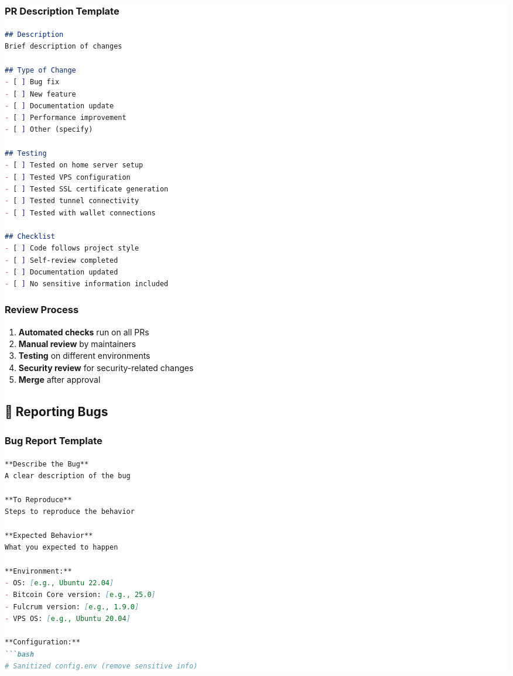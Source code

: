 ### PR Description Template
```markdown
## Description
Brief description of changes

## Type of Change
- [ ] Bug fix
- [ ] New feature
- [ ] Documentation update
- [ ] Performance improvement
- [ ] Other (specify)

## Testing
- [ ] Tested on home server setup
- [ ] Tested VPS configuration
- [ ] Tested SSL certificate generation
- [ ] Tested tunnel connectivity
- [ ] Tested with wallet connections

## Checklist
- [ ] Code follows project style
- [ ] Self-review completed
- [ ] Documentation updated
- [ ] No sensitive information included
```

### Review Process
1. **Automated checks** run on all PRs
2. **Manual review** by maintainers
3. **Testing** on different environments
4. **Security review** for security-related changes
5. **Merge** after approval

## 🐛 Reporting Bugs

### Bug Report Template
```markdown
**Describe the Bug**
A clear description of the bug

**To Reproduce**
Steps to reproduce the behavior

**Expected Behavior**
What you expected to happen

**Environment:**
- OS: [e.g., Ubuntu 22.04]
- Bitcoin Core version: [e.g., 25.0]
- Fulcrum version: [e.g., 1.9.0]
- VPS OS: [e.g., Ubuntu 20.04]

**Configuration:**
```bash
# Sanitized config.env (remove sensitive info)
```
